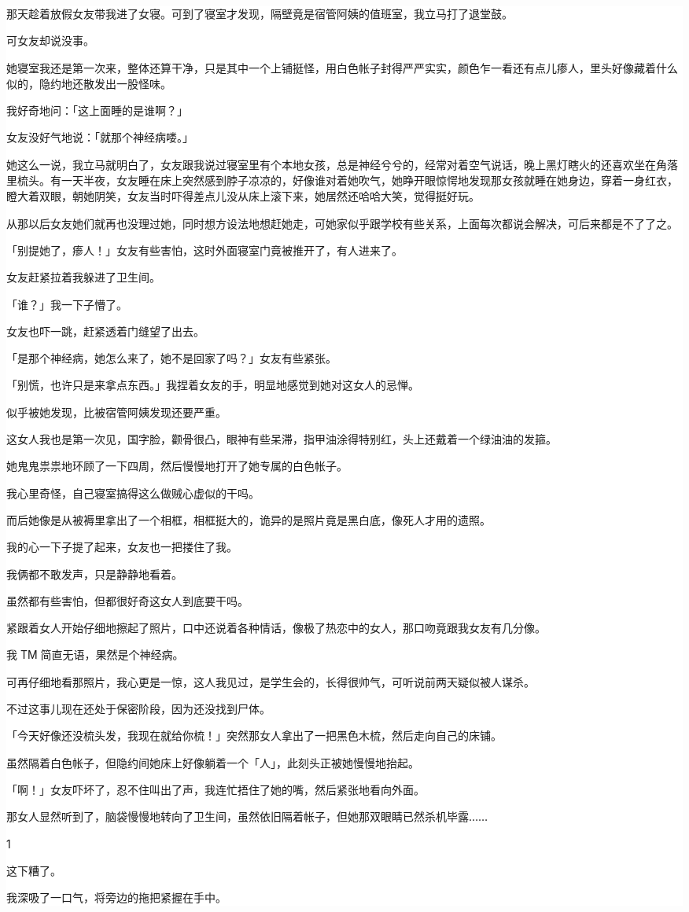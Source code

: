 那天趁着放假女友带我进了女寝。可到了寝室才发现，隔壁竟是宿管阿姨的值班室，我立马打了退堂鼓。

可女友却说没事。

她寝室我还是第一次来，整体还算干净，只是其中一个上铺挺怪，用白色帐子封得严严实实，颜色乍一看还有点儿瘆人，里头好像藏着什么似的，隐约地还散发出一股怪味。

我好奇地问：「这上面睡的是谁啊？」

女友没好气地说：「就那个神经病喽。」

她这么一说，我立马就明白了，女友跟我说过寝室里有个本地女孩，总是神经兮兮的，经常对着空气说话，晚上黑灯瞎火的还喜欢坐在角落里梳头。有一天半夜，女友睡在床上突然感到脖子凉凉的，好像谁对着她吹气，她睁开眼惊愕地发现那女孩就睡在她身边，穿着一身红衣，瞪大着双眼，朝她阴笑，女友当时吓得差点儿没从床上滚下来，她居然还哈哈大笑，觉得挺好玩。

从那以后女友她们就再也没理过她，同时想方设法地想赶她走，可她家似乎跟学校有些关系，上面每次都说会解决，可后来都是不了了之。

「别提她了，瘆人！」女友有些害怕，这时外面寝室门竟被推开了，有人进来了。

女友赶紧拉着我躲进了卫生间。

「谁？」我一下子懵了。

女友也吓一跳，赶紧透着门缝望了出去。

「是那个神经病，她怎么来了，她不是回家了吗？」女友有些紧张。

「别慌，也许只是来拿点东西。」我捏着女友的手，明显地感觉到她对这女人的忌惮。

似乎被她发现，比被宿管阿姨发现还要严重。

这女人我也是第一次见，国字脸，颧骨很凸，眼神有些呆滞，指甲油涂得特别红，头上还戴着一个绿油油的发箍。

她鬼鬼祟祟地环顾了一下四周，然后慢慢地打开了她专属的白色帐子。

我心里奇怪，自己寝室搞得这么做贼心虚似的干吗。

而后她像是从被褥里拿出了一个相框，相框挺大的，诡异的是照片竟是黑白底，像死人才用的遗照。

我的心一下子提了起来，女友也一把搂住了我。

我俩都不敢发声，只是静静地看着。

虽然都有些害怕，但都很好奇这女人到底要干吗。

紧跟着女人开始仔细地擦起了照片，口中还说着各种情话，像极了热恋中的女人，那口吻竟跟我女友有几分像。

我 TM 简直无语，果然是个神经病。

可再仔细地看那照片，我心更是一惊，这人我见过，是学生会的，长得很帅气，可听说前两天疑似被人谋杀。

不过这事儿现在还处于保密阶段，因为还没找到尸体。

「今天好像还没梳头发，我现在就给你梳！」突然那女人拿出了一把黑色木梳，然后走向自己的床铺。

虽然隔着白色帐子，但隐约间她床上好像躺着一个「人」，此刻头正被她慢慢地抬起。

「啊！」女友吓坏了，忍不住叫出了声，我连忙捂住了她的嘴，然后紧张地看向外面。

那女人显然听到了，脑袋慢慢地转向了卫生间，虽然依旧隔着帐子，但她那双眼睛已然杀机毕露……

1

这下糟了。

我深吸了一口气，将旁边的拖把紧握在手中。
